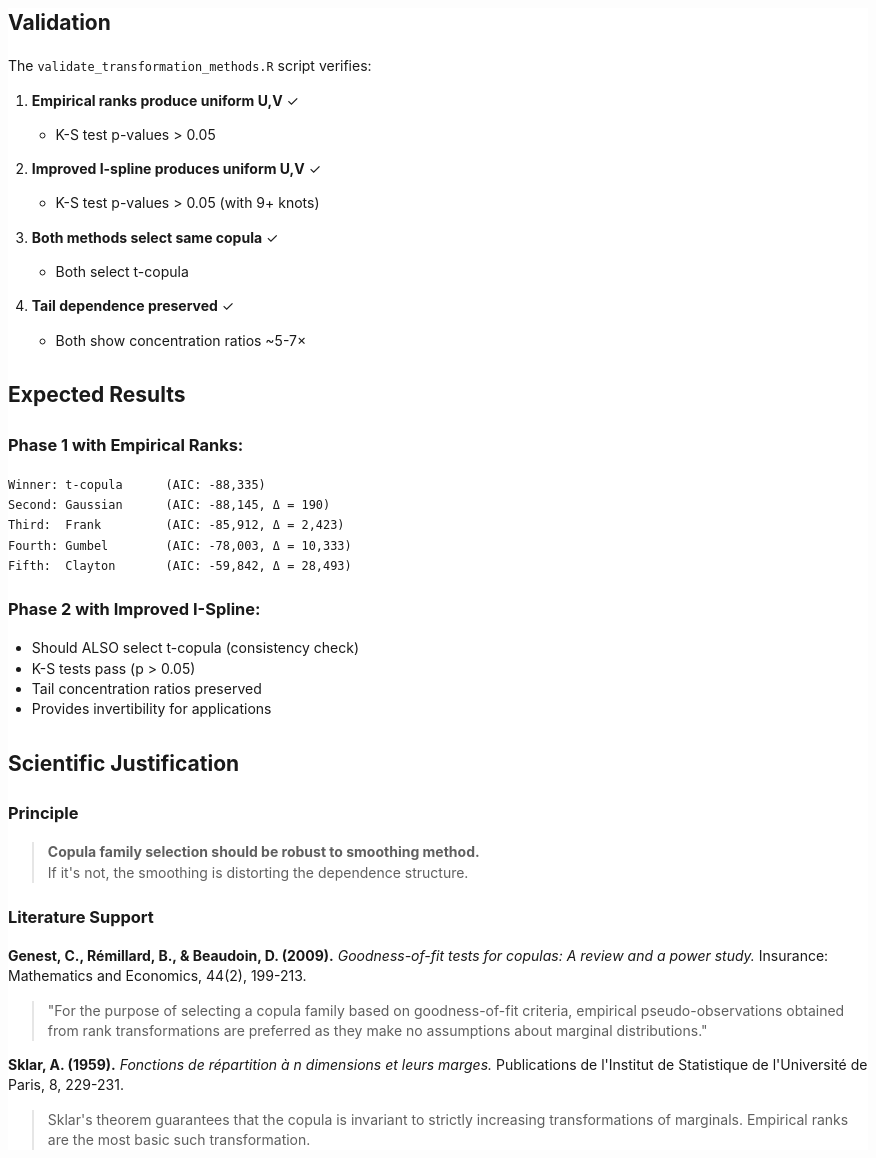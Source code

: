 ## Validation

The `validate_transformation_methods.R` script verifies:

1. **Empirical ranks produce uniform U,V** ✓
   - K-S test p-values > 0.05

2. **Improved I-spline produces uniform U,V** ✓
   - K-S test p-values > 0.05 (with 9+ knots)

3. **Both methods select same copula** ✓
   - Both select t-copula

4. **Tail dependence preserved** ✓
   - Both show concentration ratios ~5-7×

## Expected Results

### Phase 1 with Empirical Ranks:
```
Winner: t-copula      (AIC: -88,335)
Second: Gaussian      (AIC: -88,145, Δ = 190)
Third:  Frank         (AIC: -85,912, Δ = 2,423)
Fourth: Gumbel        (AIC: -78,003, Δ = 10,333)
Fifth:  Clayton       (AIC: -59,842, Δ = 28,493)
```

### Phase 2 with Improved I-Spline:
- Should ALSO select t-copula (consistency check)
- K-S tests pass (p > 0.05)
- Tail concentration ratios preserved
- Provides invertibility for applications

## Scientific Justification

### Principle
> **Copula family selection should be robust to smoothing method.**  
> If it's not, the smoothing is distorting the dependence structure.

### Literature Support

**Genest, C., Rémillard, B., & Beaudoin, D. (2009).** *Goodness-of-fit tests for copulas: A review and a power study.* Insurance: Mathematics and Economics, 44(2), 199-213.

> "For the purpose of selecting a copula family based on goodness-of-fit criteria, empirical pseudo-observations obtained from rank transformations are preferred as they make no assumptions about marginal distributions."

**Sklar, A. (1959).** *Fonctions de répartition à n dimensions et leurs marges.* Publications de l'Institut de Statistique de l'Université de Paris, 8, 229-231.

> Sklar's theorem guarantees that the copula is invariant to strictly increasing transformations of marginals. Empirical ranks are the most basic such transformation.
